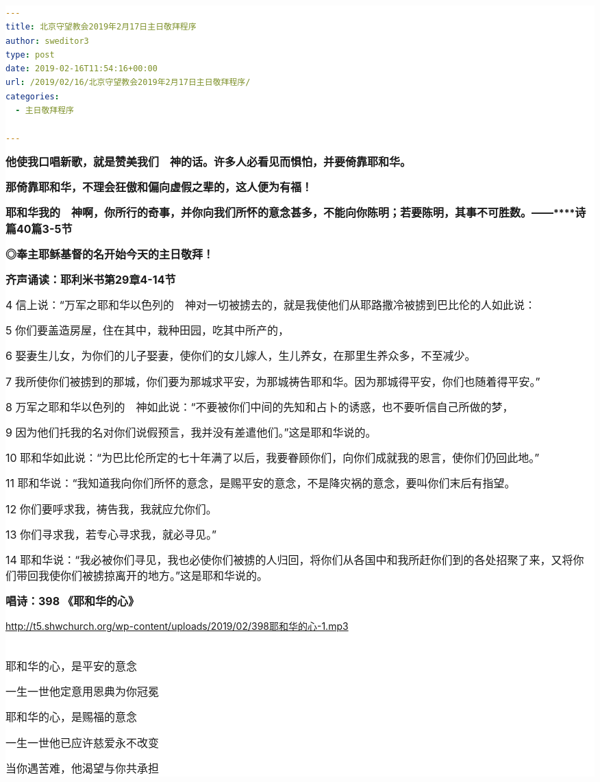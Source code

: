 ```yaml
---
title: 北京守望教会2019年2月17日主日敬拜程序
author: sweditor3
type: post
date: 2019-02-16T11:54:16+00:00
url: /2019/02/16/北京守望教会2019年2月17日主日敬拜程序/
categories:
  - 主日敬拜程序

---
```

**<span style="font-size: 12pt;">他使我口唱新歌，就是赞美我们　神的话。许多人必看见而惧怕，并要倚靠耶和华。 </span>**
  
**<span style="font-size: 12pt;">那倚靠耶和华，不理会狂傲和偏向虚假之辈的，这人便为有福！ </span>**
  
**<span style="font-size: 12pt;">耶和华我的　神啊，你所行的奇事，并你向我们所怀的意念甚多，不能向你陈明；若要陈明，其事不可胜数。——</span>****<span style="font-size: 12pt;">诗篇40篇3-5节</span>**

**<span style="font-size: 12pt;">◎奉主耶稣基督的名开始今天的主日敬拜！</span>**

**<span style="font-size: 12pt;">齐声诵读：耶利米书第29章4-14节</span>**

<span style="font-size: 12pt;">4 信上说：“万军之耶和华以色列的　神对一切被掳去的，就是我使他们从耶路撒冷被掳到巴比伦的人如此说： </span>
  
<span style="font-size: 12pt;">5 你们要盖造房屋，住在其中，栽种田园，吃其中所产的，</span>
  
<span style="font-size: 12pt;">6 娶妻生儿女，为你们的儿子娶妻，使你们的女儿嫁人，生儿养女，在那里生养众多，不至减少。 </span>
  
<span style="font-size: 12pt;">7 我所使你们被掳到的那城，你们要为那城求平安，为那城祷告耶和华。因为那城得平安，你们也随着得平安。” </span>
  
<span style="font-size: 12pt;">8 万军之耶和华以色列的　神如此说：“不要被你们中间的先知和占卜的诱惑，也不要听信自己所做的梦， </span>
  
<span style="font-size: 12pt;">9 因为他们托我的名对你们说假预言，我并没有差遣他们。”这是耶和华说的。 </span>
  
<span style="font-size: 12pt;">10 耶和华如此说：“为巴比伦所定的七十年满了以后，我要眷顾你们，向你们成就我的恩言，使你们仍回此地。” </span>
  
<span style="font-size: 12pt;">11 耶和华说：“我知道我向你们所怀的意念，是赐平安的意念，不是降灾祸的意念，要叫你们末后有指望。 </span>
  
<span style="font-size: 12pt;">12 你们要呼求我，祷告我，我就应允你们。 </span>
  
<span style="font-size: 12pt;">13 你们寻求我，若专心寻求我，就必寻见。” </span>
  
<span style="font-size: 12pt;">14 耶和华说：“我必被你们寻见，我也必使你们被掳的人归回，将你们从各国中和我所赶你们到的各处招聚了来，又将你们带回我使你们被掳掠离开的地方。”这是耶和华说的。</span>

**<span style="font-size: 12pt;">唱诗：398 《耶和华的心》<br /> </span>**<audio class="wp-audio-shortcode" id="audio-18283-1572" preload="none" style="width: 100%;" controls="controls"><source type="audio/mpeg" src="http://t5.shwchurch.org/wp-content/uploads/2019/02/398耶和华的心-1.mp3?_=1572" />

<http://t5.shwchurch.org/wp-content/uploads/2019/02/398耶和华的心-1.mp3></audio> 

**<span style="font-size: 12pt;"><br /> </span>**<span style="font-size: 12pt;">耶和华的心，是平安的意念</span>
  
<span style="font-size: 12pt;">一生一世他定意用恩典为你冠冕</span>
  
<span style="font-size: 12pt;">耶和华的心，是赐福的意念</span>
  
<span style="font-size: 12pt;">一生一世他已应许慈爱永不改变</span>
  
<span style="font-size: 12pt;">当你遇苦难，他渴望与你共承担</span>
  